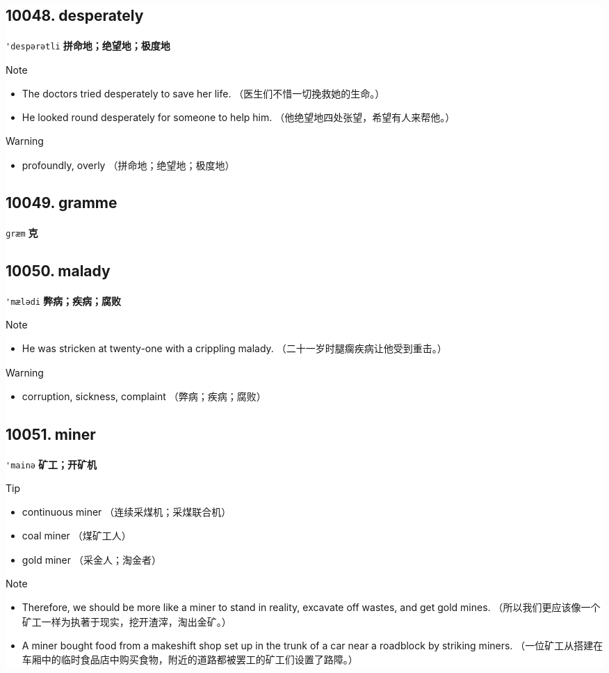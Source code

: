 ## 10048. desperately

`'despərətli`  **拼命地；绝望地；极度地**

> [!NOTE]
>
> - The doctors tried desperately to save her life. （医生们不惜一切挽救她的生命。）
>
> - He looked round desperately for someone to help him. （他绝望地四处张望，希望有人来帮他。）
>

> [!WARNING]
>
> - profoundly, overly （拼命地；绝望地；极度地）
>

## 10049. gramme

`ɡræm`  **克**

## 10050. malady

`'mælədi`  **弊病；疾病；腐败**

> [!NOTE]
>
> - He was stricken at twenty-one with a crippling malady. （二十一岁时腿瘸疾病让他受到重击。）
>

> [!WARNING]
>
> - corruption, sickness, complaint （弊病；疾病；腐败）
>

## 10051. miner

`'mainə`  **矿工；开矿机**

> [!TIP]
>
> - continuous miner （连续采煤机；采煤联合机）
>
> - coal miner （煤矿工人）
>
> - gold miner （采金人；淘金者）
>

> [!NOTE]
>
> - Therefore, we should be more like a miner to stand in reality, excavate off wastes, and get gold mines. （所以我们更应该像一个矿工一样为执著于现实，挖开渣滓，淘出金矿。）
>
> - A miner bought food from a makeshift shop set up in the trunk of a car near a roadblock by striking miners. （一位矿工从搭建在车厢中的临时食品店中购买食物，附近的道路都被罢工的矿工们设置了路障。）
>
